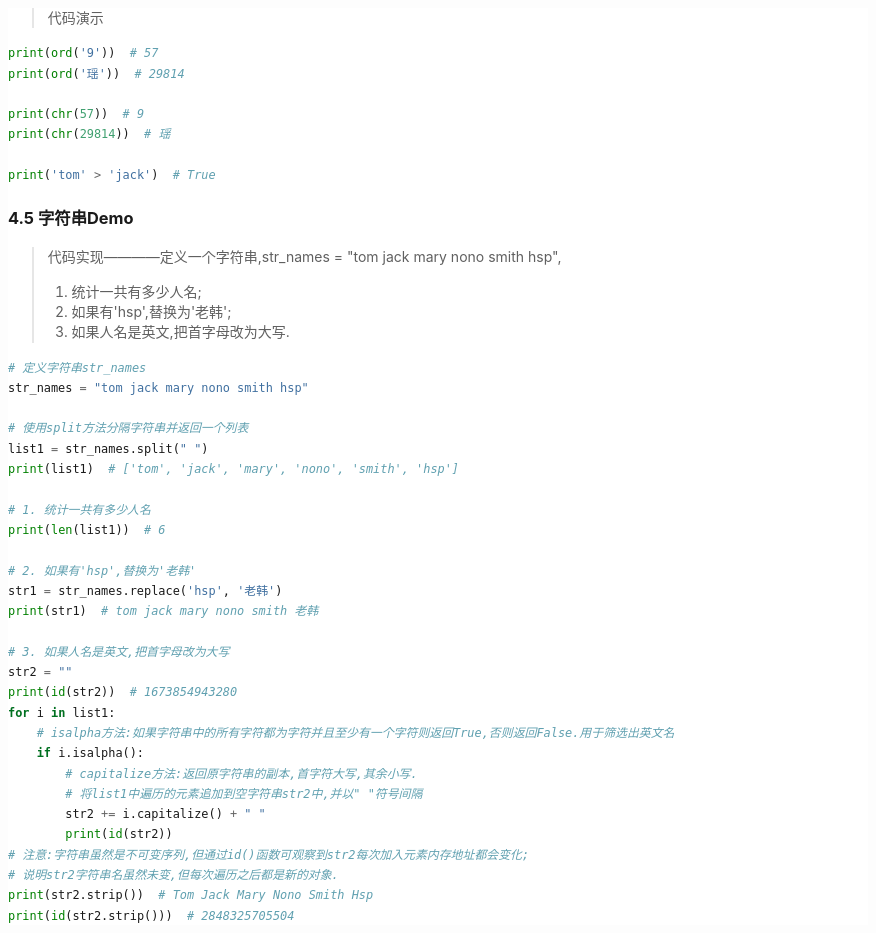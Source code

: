 > 代码演示

```py
print(ord('9'))  # 57
print(ord('瑶'))  # 29814

print(chr(57))  # 9
print(chr(29814))  # 瑶

print('tom' > 'jack')  # True
```



### 4.5 字符串Demo

> 代码实现————定义一个字符串,str_names = "tom jack mary nono smith hsp",
>
> 1. 统计一共有多少人名;
> 2. 如果有'hsp',替换为'老韩';
> 3. 如果人名是英文,把首字母改为大写.

```py
# 定义字符串str_names
str_names = "tom jack mary nono smith hsp"

# 使用split方法分隔字符串并返回一个列表
list1 = str_names.split(" ")
print(list1)  # ['tom', 'jack', 'mary', 'nono', 'smith', 'hsp']

# 1. 统计一共有多少人名
print(len(list1))  # 6

# 2. 如果有'hsp',替换为'老韩'
str1 = str_names.replace('hsp', '老韩')
print(str1)  # tom jack mary nono smith 老韩

# 3. 如果人名是英文,把首字母改为大写
str2 = ""
print(id(str2))  # 1673854943280
for i in list1:
    # isalpha方法:如果字符串中的所有字符都为字符并且至少有一个字符则返回True,否则返回False.用于筛选出英文名
    if i.isalpha():
        # capitalize方法:返回原字符串的副本,首字符大写,其余小写.
        # 将list1中遍历的元素追加到空字符串str2中,并以" "符号间隔
        str2 += i.capitalize() + " "
        print(id(str2))
# 注意:字符串虽然是不可变序列,但通过id()函数可观察到str2每次加入元素内存地址都会变化;
# 说明str2字符串名虽然未变,但每次遍历之后都是新的对象.
print(str2.strip())  # Tom Jack Mary Nono Smith Hsp
print(id(str2.strip()))  # 2848325705504
```


